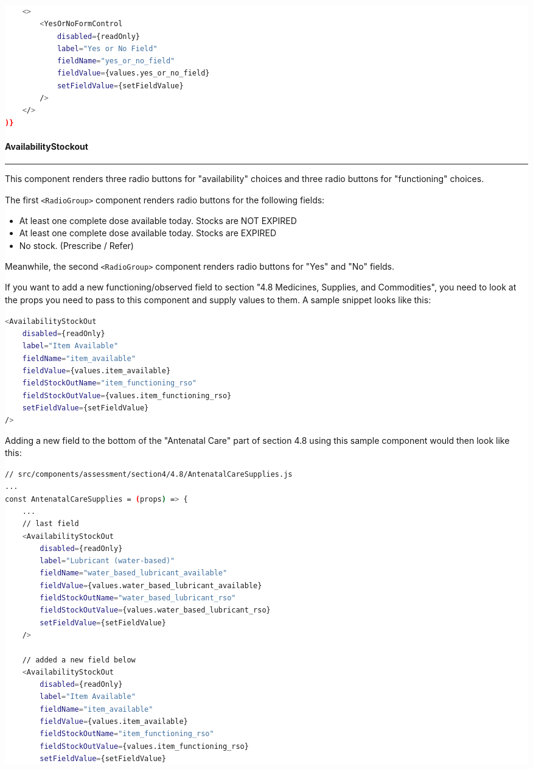 ```sh
    <>
        <YesOrNoFormControl
            disabled={readOnly}
            label="Yes or No Field"
            fieldName="yes_or_no_field"
            fieldValue={values.yes_or_no_field}
            setFieldValue={setFieldValue}
        />
    </>
)}
```

#### AvailabilityStockout
--------------------------------
This component renders three radio buttons for "availability" choices and three radio buttons for "functioning" choices. 

The first `<RadioGroup>` component renders radio buttons for the following fields:
- At least one complete dose available today. Stocks are NOT EXPIRED
- At least one complete dose available today. Stocks are EXPIRED
- No stock. (Prescribe / Refer)

Meanwhile, the second `<RadioGroup>` component renders radio buttons for "Yes" and "No" fields.

If you want to add a new functioning/observed field to section "4.8 Medicines, Supplies, and Commodities", you need to look at the props you need to pass to this component and supply values to them. A sample snippet looks like this:
```sh
<AvailabilityStockOut
    disabled={readOnly}
    label="Item Available"
    fieldName="item_available"
    fieldValue={values.item_available}
    fieldStockOutName="item_functioning_rso"
    fieldStockOutValue={values.item_functioning_rso}
    setFieldValue={setFieldValue}
/>
```
Adding a new field to the bottom of the "Antenatal Care" part of section 4.8 using this sample component would then look like this:
```sh
// src/components/assessment/section4/4.8/AntenatalCareSupplies.js
...
const AntenatalCareSupplies = (props) => {
    ...
    // last field
    <AvailabilityStockOut
        disabled={readOnly}
        label="Lubricant (water-based)"
        fieldName="water_based_lubricant_available"
        fieldValue={values.water_based_lubricant_available}
        fieldStockOutName="water_based_lubricant_rso"
        fieldStockOutValue={values.water_based_lubricant_rso}
        setFieldValue={setFieldValue}
    />
    
    // added a new field below
    <AvailabilityStockOut
        disabled={readOnly}
        label="Item Available"
        fieldName="item_available"
        fieldValue={values.item_available}
        fieldStockOutName="item_functioning_rso"
        fieldStockOutValue={values.item_functioning_rso}
        setFieldValue={setFieldValue}
```